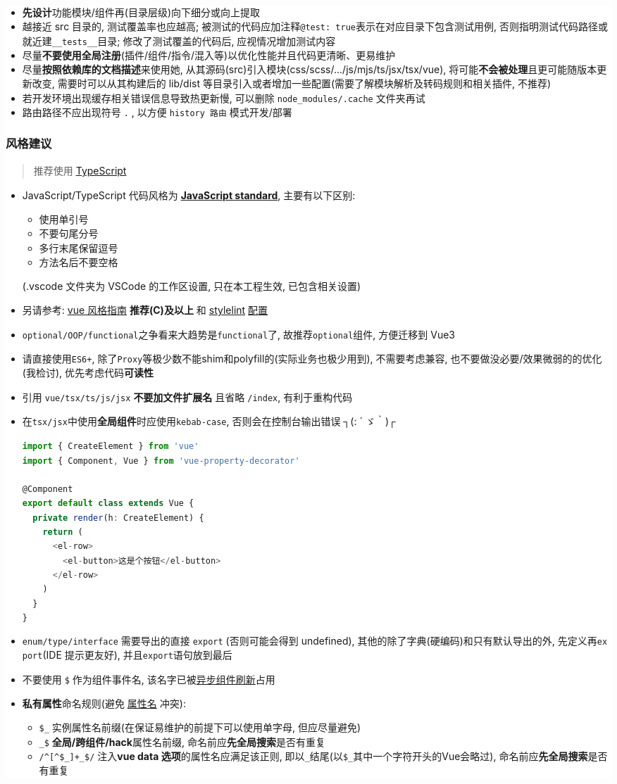 - **先设计**功能模块/组件再(目录层级)向下细分或向上提取
- 越接近 src 目录的, 测试覆盖率也应越高; 被测试的代码应加注释`@test: true`表示在对应目录下包含测试用例, 否则指明测试代码路径或就近建`__tests__`目录; 修改了测试覆盖的代码后, 应视情况增加测试内容
- 尽量**不要使用全局注册**(插件/组件/指令/混入等)以优化性能并且代码更清晰、更易维护
- 尽量**按照依赖库的文档描述**来使用她, 从其源码(src)引入模块(css/scss/.../js/mjs/ts/jsx/tsx/vue), 将可能**不会被处理**且更可能随版本更新改变, 需要时可以从其构建后的 lib/dist 等目录引入或者增加一些配置(需要了解模块解析及转码规则和相关插件, 不推荐)
- 若开发环境出现缓存相关错误信息导致热更新慢, 可以删除 `node_modules/.cache` 文件夹再试
- 路由路径不应出现符号 `.` , 以方便 `history 路由` 模式开发/部署

### 风格建议

> 推荐使用 [TypeScript](https://www.tslang.cn)

- JavaScript/TypeScript 代码风格为 [**JavaScript standard**](https://standardjs.com/rules-zhcn.html), 主要有以下区别:

  - 使用单引号
  - 不要句尾分号
  - 多行末尾保留逗号
  - 方法名后不要空格

  (.vscode 文件夹为 VSCode 的工作区设置, 只在本工程生效, 已包含相关设置)

- 另请参考: [vue 风格指南](https://cn.vuejs.org/v2/style-guide/) **推荐(C)及以上** 和 [stylelint](https://github.com/stylelint/stylelint/blob/master/docs/user-guide/rules.md) [配置](.stylelintrc.js)
- `optional/OOP/functional`之争看来大趋势是`functional`了, 故推荐`optional`组件, 方便迁移到 Vue3
- 请直接使用`ES6+`, 除了`Proxy`等极少数不能shim和polyfill的(实际业务也极少用到), 不需要考虑兼容, 也不要做没必要/效果微弱的的优化(我检讨), 优先考虑代码**可读性**
- 引用 `vue/tsx/ts/js/jsx` **不要加文件扩展名** 且省略 `/index`, 有利于重构代码
- 在`tsx/jsx`中使用**全局组件**时应使用`kebab-case`, 否则会在控制台输出错误 ┐(: ´ ゞ｀)┌

  ```TypeScript
  import { CreateElement } from 'vue'
  import { Component, Vue } from 'vue-property-decorator'

  @Component
  export default class extends Vue {
    private render(h: CreateElement) {
      return (
        <el-row>
          <el-button>这是个按钮</el-button>
        </el-row>
      )
    }
  }
  ```

- `enum/type/interface` 需要导出的直接 `export` (否则可能会得到 undefined), 其他的除了字典(硬编码)和只有默认导出的外, 先定义再`export`(IDE 提示更友好), 并且`export`语句放到最后
- 不要使用 `$` 作为组件事件名, 该名字已被[异步组件刷新](src/components/hoc)占用
- **私有属性**命名规则(避免 [属性名](https://cn.vuejs.org/v2/style-guide/#私有属性名-必要) 冲突):
  - `$_` 实例属性名前缀(在保证易维护的前提下可以使用单字母, 但应尽量避免)
  - `_$` **全局/跨组件/hack**属性名前缀, 命名前应**先全局搜索**是否有重复
  - `/^[^$_]+_$/` 注入**vue data 选项**的属性名应满足该正则, 即以`_`结尾(以`$_`其中一个字符开头的Vue会略过), 命名前应**先全局搜索**是否有重复
